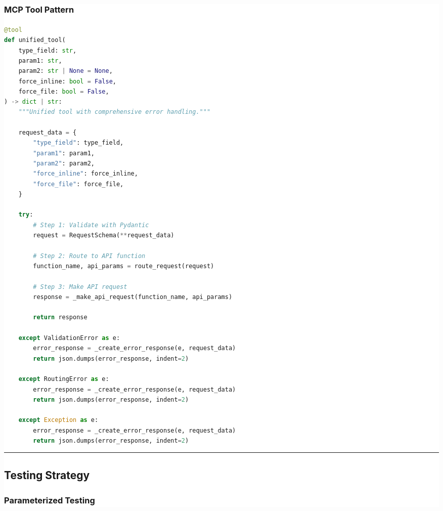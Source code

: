 
### MCP Tool Pattern

```python
@tool
def unified_tool(
    type_field: str,
    param1: str,
    param2: str | None = None,
    force_inline: bool = False,
    force_file: bool = False,
) -> dict | str:
    """Unified tool with comprehensive error handling."""

    request_data = {
        "type_field": type_field,
        "param1": param1,
        "param2": param2,
        "force_inline": force_inline,
        "force_file": force_file,
    }

    try:
        # Step 1: Validate with Pydantic
        request = RequestSchema(**request_data)

        # Step 2: Route to API function
        function_name, api_params = route_request(request)

        # Step 3: Make API request
        response = _make_api_request(function_name, api_params)

        return response

    except ValidationError as e:
        error_response = _create_error_response(e, request_data)
        return json.dumps(error_response, indent=2)

    except RoutingError as e:
        error_response = _create_error_response(e, request_data)
        return json.dumps(error_response, indent=2)

    except Exception as e:
        error_response = _create_error_response(e, request_data)
        return json.dumps(error_response, indent=2)
```

---

## Testing Strategy

### Parameterized Testing
